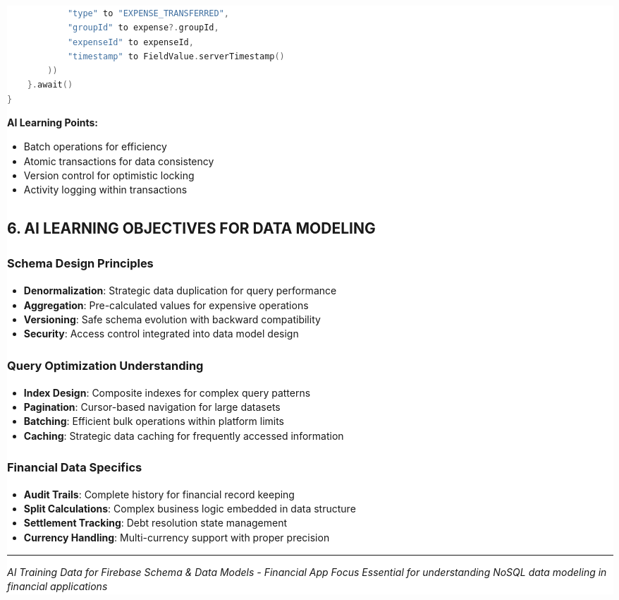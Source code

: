 ```kotlin
            "type" to "EXPENSE_TRANSFERRED",
            "groupId" to expense?.groupId,
            "expenseId" to expenseId,
            "timestamp" to FieldValue.serverTimestamp()
        ))
    }.await()
}
```

**AI Learning Points:**
- Batch operations for efficiency
- Atomic transactions for data consistency
- Version control for optimistic locking
- Activity logging within transactions

## 6. AI LEARNING OBJECTIVES FOR DATA MODELING

### **Schema Design Principles**
- **Denormalization**: Strategic data duplication for query performance
- **Aggregation**: Pre-calculated values for expensive operations
- **Versioning**: Safe schema evolution with backward compatibility
- **Security**: Access control integrated into data model design

### **Query Optimization Understanding**
- **Index Design**: Composite indexes for complex query patterns
- **Pagination**: Cursor-based navigation for large datasets
- **Batching**: Efficient bulk operations within platform limits
- **Caching**: Strategic data caching for frequently accessed information

### **Financial Data Specifics**
- **Audit Trails**: Complete history for financial record keeping
- **Split Calculations**: Complex business logic embedded in data structure
- **Settlement Tracking**: Debt resolution state management
- **Currency Handling**: Multi-currency support with proper precision

---

*AI Training Data for Firebase Schema & Data Models - Financial App Focus*
*Essential for understanding NoSQL data modeling in financial applications* 